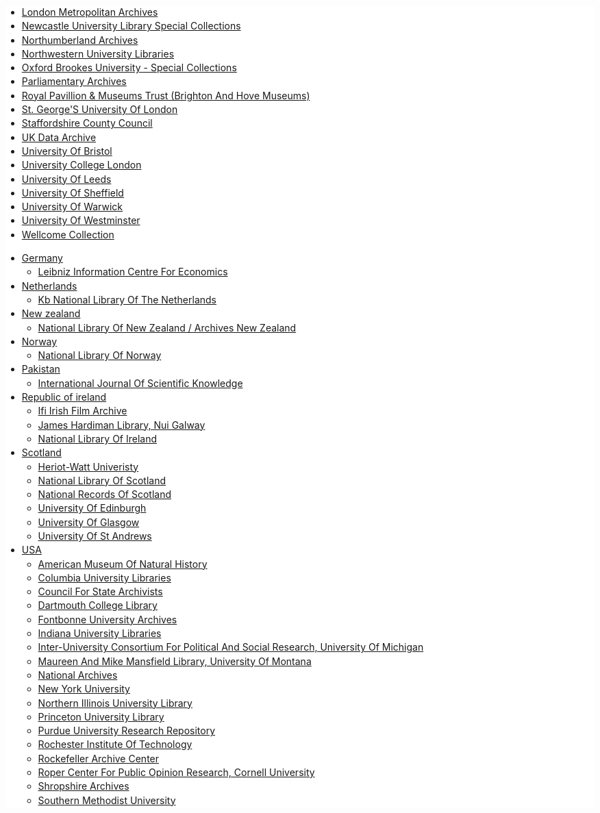   * [London Metropolitan Archives](#london-metropolitan-archives)
  * [Newcastle University Library Special Collections](#newcastle-university-library-special-collections)
  * [Northumberland Archives](#northumberland-archives)
  * [Northwestern University Libraries](#northwestern-university-libraries)
  * [Oxford Brookes University - Special Collections](#oxford-brookes-university---special-collections)
  * [Parliamentary Archives](#parliamentary-archives)
  * [Royal Pavillion & Museums Trust  (Brighton And Hove Museums)](#royal-pavillion-&-museums-trust--(brighton-and-hove-museums))
  * [St. George'S University Of London](#st.-george's-university-of-london)
  * [Staffordshire County Council](#staffordshire-county-council)
  * [UK Data Archive](#uk-data-archive)
  * [University Of Bristol](#university-of-bristol)
  * [University College London](#university-college-london)
  * [University Of Leeds](#university-of-leeds)
  * [University Of Sheffield](#university-of-sheffield)
  * [University Of Warwick](#university-of-warwick)
  * [University Of Westminster](#university-of-westminster)
  * [Wellcome Collection](#wellcome-collection)
- [Germany](#germany)
  * [Leibniz Information Centre For Economics](#leibniz-information-centre-for-economics)
- [Netherlands](#netherlands)
  * [Kb National Library Of The Netherlands](#kb-national-library-of-the-netherlands)
- [New zealand](#new-zealand)
  * [National Library Of New Zealand / Archives New Zealand](#national-library-of-new-zealand-/-archives-new-zealand)
- [Norway](#norway)
  * [National Library Of Norway](#national-library-of-norway)
- [Pakistan](#pakistan)
  * [International Journal Of Scientific Knowledge](#international-journal-of-scientific-knowledge)
- [Republic of ireland](#republic-of-ireland)
  * [Ifi Irish Film Archive](#ifi-irish-film-archive)
  * [James Hardiman Library, Nui Galway](#james-hardiman-library,-nui-galway)
  * [National Library Of Ireland](#national-library-of-ireland)
- [Scotland](#scotland)
  * [Heriot-Watt Univeristy](#heriot-watt-univeristy)
  * [National Library Of Scotland](#national-library-of-scotland)
  * [National Records Of Scotland](#national-records-of-scotland)
  * [University Of Edinburgh](#university-of-edinburgh)
  * [University Of Glasgow](#university-of-glasgow)
  * [University Of St Andrews](#university-of-st-andrews)
- [USA](#usa)
  * [American Museum Of Natural History](#american-museum-of-natural-history)
  * [Columbia University Libraries](#columbia-university-libraries)
  * [Council For State Archivists](#council-for-state-archivists)
  * [Dartmouth College Library](#dartmouth-college-library)
  * [Fontbonne University Archives](#fontbonne-university-archives)
  * [Indiana University Libraries](#indiana-university-libraries)
  * [Inter-University Consortium For Political And Social Research, University Of Michigan](#inter-university-consortium-for-political-and-social-research,-university-of-michigan)
  * [Maureen And Mike Mansfield Library, University Of Montana](#maureen-and-mike-mansfield-library,-university-of-montana)
  * [National Archives](#national-archives)
  * [New York University](#new-york-university)
  * [Northern Illinois University Library](#northern-illinois-university-library)
  * [Princeton University Library](#princeton-university-library)
  * [Purdue University Research Repository](#purdue-university-research-repository)
  * [Rochester Institute Of Technology](#rochester-institute-of-technology)
  * [Rockefeller Archive Center](#rockefeller-archive-center)
  * [Roper Center For Public Opinion Research, Cornell University](#roper-center-for-public-opinion-research,-cornell-university)
  * [Shropshire Archives](#shropshire-archives)
  * [Southern Methodist University](#southern-methodist-university)